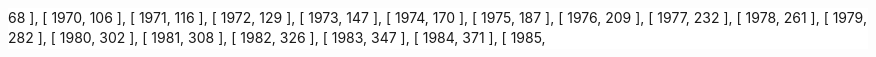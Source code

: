 68 
],
[
 1970,
106 
],
[
 1971,
116 
],
[
 1972,
129 
],
[
 1973,
147 
],
[
 1974,
170 
],
[
 1975,
187 
],
[
 1976,
209 
],
[
 1977,
232 
],
[
 1978,
261 
],
[
 1979,
282 
],
[
 1980,
302 
],
[
 1981,
308 
],
[
 1982,
326 
],
[
 1983,
347 
],
[
 1984,
371 
],
[
 1985,